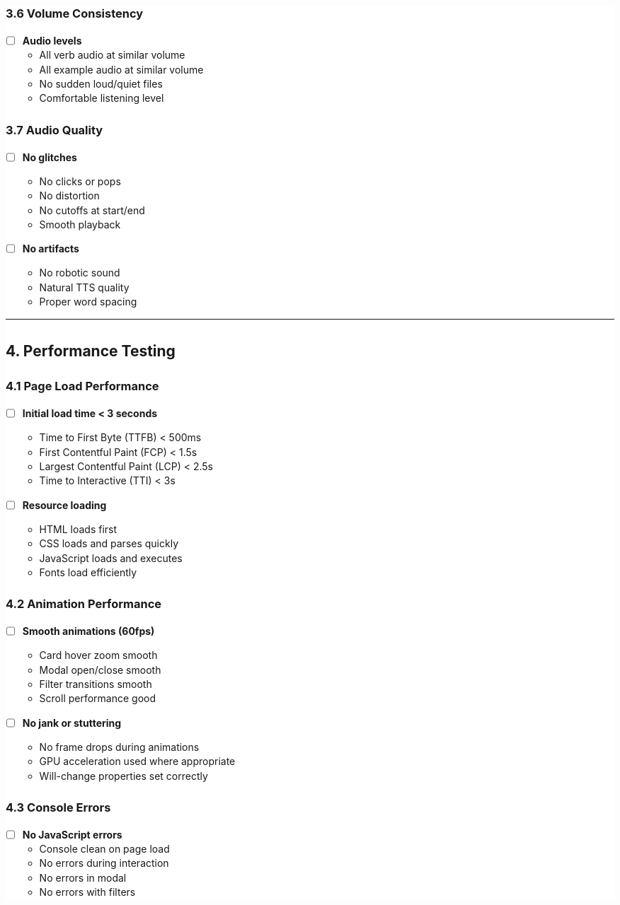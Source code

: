 ### 3.6 Volume Consistency
- [ ] **Audio levels**
  - All verb audio at similar volume
  - All example audio at similar volume
  - No sudden loud/quiet files
  - Comfortable listening level

### 3.7 Audio Quality
- [ ] **No glitches**
  - No clicks or pops
  - No distortion
  - No cutoffs at start/end
  - Smooth playback

- [ ] **No artifacts**
  - No robotic sound
  - Natural TTS quality
  - Proper word spacing

---

## 4. Performance Testing

### 4.1 Page Load Performance
- [ ] **Initial load time < 3 seconds**
  - Time to First Byte (TTFB) < 500ms
  - First Contentful Paint (FCP) < 1.5s
  - Largest Contentful Paint (LCP) < 2.5s
  - Time to Interactive (TTI) < 3s

- [ ] **Resource loading**
  - HTML loads first
  - CSS loads and parses quickly
  - JavaScript loads and executes
  - Fonts load efficiently

### 4.2 Animation Performance
- [ ] **Smooth animations (60fps)**
  - Card hover zoom smooth
  - Modal open/close smooth
  - Filter transitions smooth
  - Scroll performance good

- [ ] **No jank or stuttering**
  - No frame drops during animations
  - GPU acceleration used where appropriate
  - Will-change properties set correctly

### 4.3 Console Errors
- [ ] **No JavaScript errors**
  - Console clean on page load
  - No errors during interaction
  - No errors in modal
  - No errors with filters
